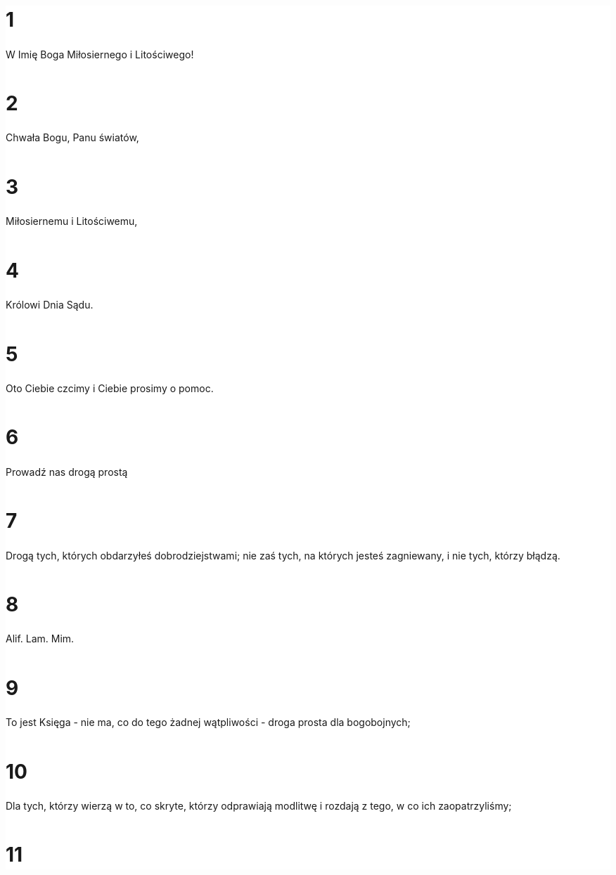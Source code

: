 

# 1

W Imię Boga Miłosiernego i Litościwego!

# 2

Chwała Bogu, Panu światów,

# 3

Miłosiernemu i Litościwemu,

# 4

Królowi Dnia Sądu.

# 5

Oto Ciebie czcimy i Ciebie prosimy o pomoc.

# 6

Prowadź nas drogą prostą

# 7

Drogą tych, których obdarzyłeś dobrodziejstwami; nie zaś tych, na których jesteś zagniewany, i nie tych, którzy błądzą.

# 8

Alif. Lam. Mim.

# 9

To jest Księga - nie ma, co do tego żadnej wątpliwości - droga prosta dla bogobojnych;

# 10

Dla tych, którzy wierzą w to, co skryte, którzy odprawiają modlitwę i rozdają z tego, w co ich zaopatrzyliśmy;

# 11
